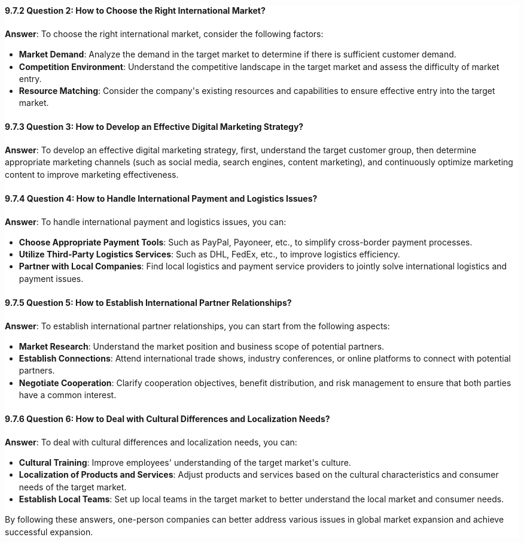 #### 9.7.2 Question 2: How to Choose the Right International Market?

**Answer**: To choose the right international market, consider the following factors:

- **Market Demand**: Analyze the demand in the target market to determine if there is sufficient customer demand.
- **Competition Environment**: Understand the competitive landscape in the target market and assess the difficulty of market entry.
- **Resource Matching**: Consider the company's existing resources and capabilities to ensure effective entry into the target market.

#### 9.7.3 Question 3: How to Develop an Effective Digital Marketing Strategy?

**Answer**: To develop an effective digital marketing strategy, first, understand the target customer group, then determine appropriate marketing channels (such as social media, search engines, content marketing), and continuously optimize marketing content to improve marketing effectiveness.

#### 9.7.4 Question 4: How to Handle International Payment and Logistics Issues?

**Answer**: To handle international payment and logistics issues, you can:

- **Choose Appropriate Payment Tools**: Such as PayPal, Payoneer, etc., to simplify cross-border payment processes.
- **Utilize Third-Party Logistics Services**: Such as DHL, FedEx, etc., to improve logistics efficiency.
- **Partner with Local Companies**: Find local logistics and payment service providers to jointly solve international logistics and payment issues.

#### 9.7.5 Question 5: How to Establish International Partner Relationships?

**Answer**: To establish international partner relationships, you can start from the following aspects:

- **Market Research**: Understand the market position and business scope of potential partners.
- **Establish Connections**: Attend international trade shows, industry conferences, or online platforms to connect with potential partners.
- **Negotiate Cooperation**: Clarify cooperation objectives, benefit distribution, and risk management to ensure that both parties have a common interest.

#### 9.7.6 Question 6: How to Deal with Cultural Differences and Localization Needs?

**Answer**: To deal with cultural differences and localization needs, you can:

- **Cultural Training**: Improve employees' understanding of the target market's culture.
- **Localization of Products and Services**: Adjust products and services based on the cultural characteristics and consumer needs of the target market.
- **Establish Local Teams**: Set up local teams in the target market to better understand the local market and consumer needs.

By following these answers, one-person companies can better address various issues in global market expansion and achieve successful expansion.
